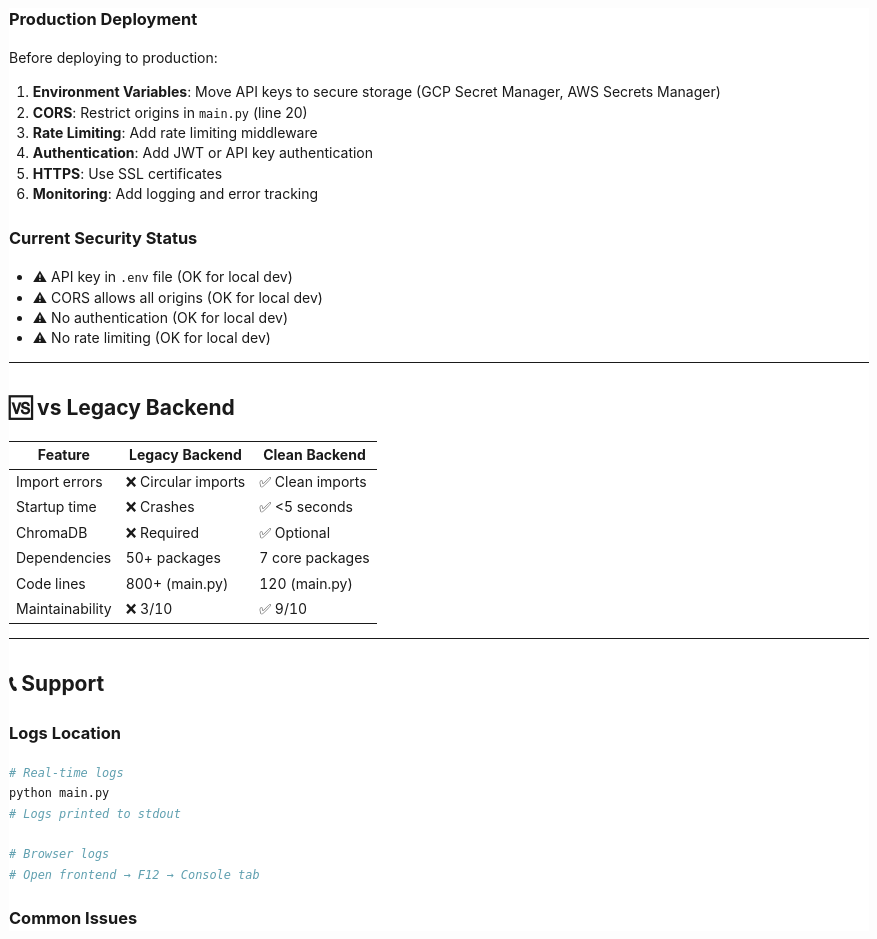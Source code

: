 ### Production Deployment
Before deploying to production:

1. **Environment Variables**: Move API keys to secure storage (GCP Secret Manager, AWS Secrets Manager)
2. **CORS**: Restrict origins in `main.py` (line 20)
3. **Rate Limiting**: Add rate limiting middleware
4. **Authentication**: Add JWT or API key authentication
5. **HTTPS**: Use SSL certificates
6. **Monitoring**: Add logging and error tracking

### Current Security Status
- ⚠️ API key in `.env` file (OK for local dev)
- ⚠️ CORS allows all origins (OK for local dev)
- ⚠️ No authentication (OK for local dev)
- ⚠️ No rate limiting (OK for local dev)

---

## 🆚 vs Legacy Backend

| Feature | Legacy Backend | Clean Backend |
|---------|---------------|---------------|
| Import errors | ❌ Circular imports | ✅ Clean imports |
| Startup time | ❌ Crashes | ✅ <5 seconds |
| ChromaDB | ❌ Required | ✅ Optional |
| Dependencies | 50+ packages | 7 core packages |
| Code lines | 800+ (main.py) | 120 (main.py) |
| Maintainability | ❌ 3/10 | ✅ 9/10 |

---

## 📞 Support

### Logs Location
```bash
# Real-time logs
python main.py
# Logs printed to stdout

# Browser logs
# Open frontend → F12 → Console tab
```

### Common Issues
